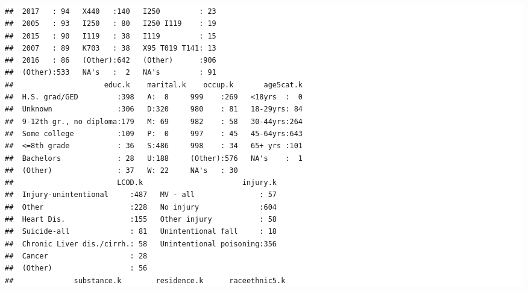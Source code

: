     ##  2017   : 94   X440   :140   I250         : 23  
    ##  2005   : 93   I250   : 80   I250 I119    : 19  
    ##  2015   : 90   I119   : 38   I119         : 15  
    ##  2007   : 89   K703   : 38   X95 T019 T141: 13  
    ##  2016   : 86   (Other):642   (Other)      :906  
    ##  (Other):533   NA's   :  2   NA's         : 91  
    ##                     educ.k    marital.k    occup.k       age5cat.k  
    ##  H.S. grad/GED         :398   A:  8     999    :269   <18yrs  :  0  
    ##  Unknown               :306   D:320     980    : 81   18-29yrs: 84  
    ##  9-12th gr., no diploma:179   M: 69     982    : 58   30-44yrs:264  
    ##  Some college          :109   P:  0     997    : 45   45-64yrs:643  
    ##  <=8th grade           : 36   S:486     998    : 34   65+ yrs :101  
    ##  Bachelors             : 28   U:188     (Other):576   NA's    :  1  
    ##  (Other)               : 37   W: 22     NA's   : 30                 
    ##                        LCOD.k                       injury.k  
    ##  Injury-unintentional     :487   MV - all               : 57  
    ##  Other                    :228   No injury              :604  
    ##  Heart Dis.               :155   Other injury           : 58  
    ##  Suicide-all              : 81   Unintentional fall     : 18  
    ##  Chronic Liver dis./cirrh.: 58   Unintentional poisoning:356  
    ##  Cancer                   : 28                                
    ##  (Other)                  : 56                                
    ##              substance.k        residence.k      raceethnic5.k